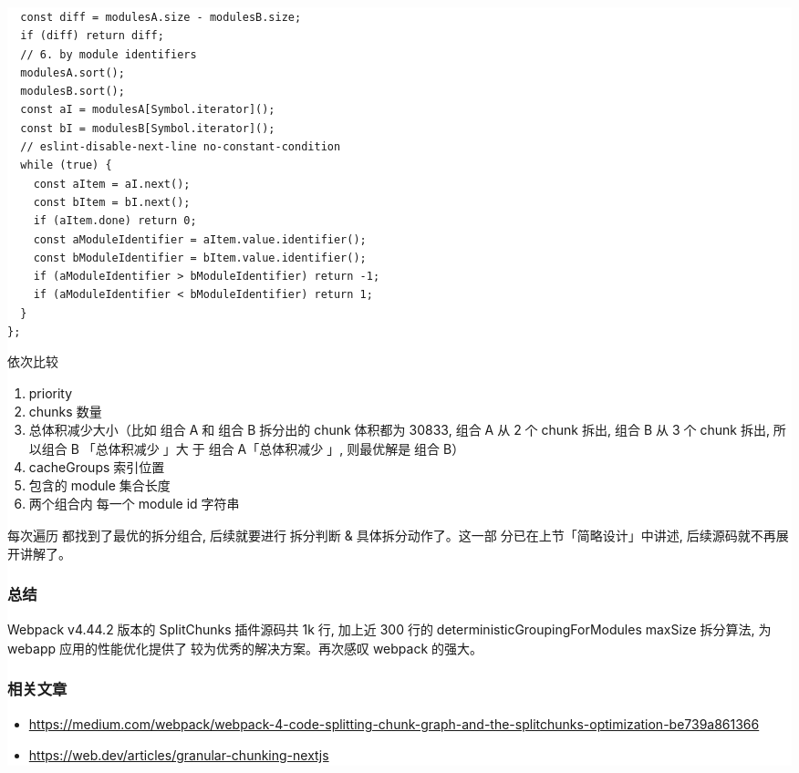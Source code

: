 ```
  const diff = modulesA.size - modulesB.size;
  if (diff) return diff;
  // 6. by module identifiers
  modulesA.sort();
  modulesB.sort();
  const aI = modulesA[Symbol.iterator]();
  const bI = modulesB[Symbol.iterator]();
  // eslint-disable-next-line no-constant-condition
  while (true) {
    const aItem = aI.next();
    const bItem = bI.next();
    if (aItem.done) return 0;
    const aModuleIdentifier = aItem.value.identifier();
    const bModuleIdentifier = bItem.value.identifier();
    if (aModuleIdentifier > bModuleIdentifier) return -1;
    if (aModuleIdentifier < bModuleIdentifier) return 1;
  }
};
```

依次比较

1.  priority
2.  chunks 数量
3.  总体积减少大小（比如 组合 A 和 组合 B 拆分出的 chunk 体积都为 30833, 组合 A
    从 2 个 chunk 拆出, 组合 B 从 3 个 chunk 拆出, 所以组合 B 「总体积减少 」大
    于 组合 A「总体积减少 」, 则最优解是 组合 B）
4.  cacheGroups 索引位置
5.  包含的 module 集合长度
6.  两个组合内 每一个 module id 字符串

每次遍历 都找到了最优的拆分组合, 后续就要进行 拆分判断 & 具体拆分动作了。这一部
分已在上节「简略设计」中讲述, 后续源码就不再展开讲解了。

### 总结

Webpack v4.44.2 版本的 SplitChunks 插件源码共 1k 行, 加上近 300 行的
deterministicGroupingForModules maxSize 拆分算法, 为 webapp 应用的性能优化提供了
较为优秀的解决方案。再次感叹 webpack 的强大。

### 相关文章

- https://medium.com/webpack/webpack-4-code-splitting-chunk-graph-and-the-splitchunks-optimization-be739a861366

- https://web.dev/articles/granular-chunking-nextjs
